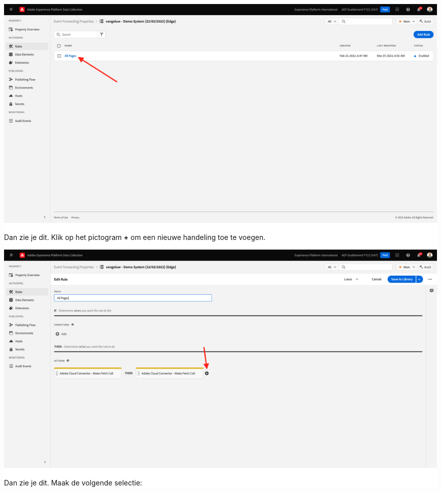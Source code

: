 ![ de Inzameling SSF van Gegevens van Adobe Experience Platform ](./images/rlaws1.png)

Dan zie je dit. Klik op het pictogram **+** om een nieuwe handeling toe te voegen.

![ de Inzameling SSF van Gegevens van Adobe Experience Platform ](./images/rlaws2.png)

Dan zie je dit. Maak de volgende selectie:

